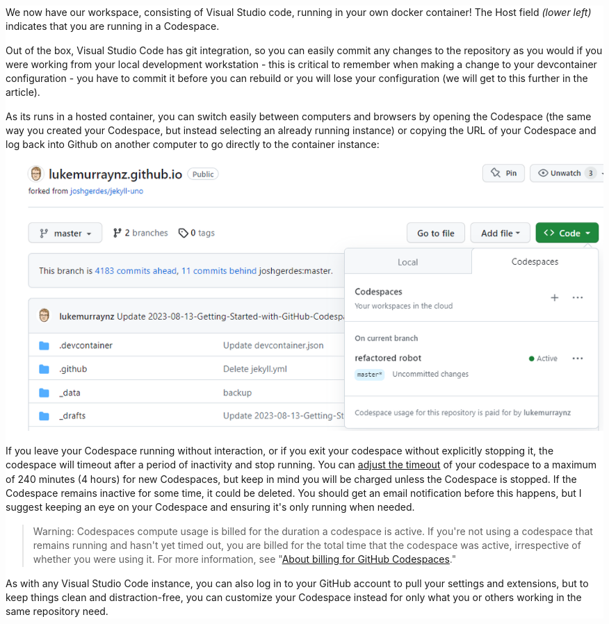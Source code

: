 We now have our workspace, consisting of Visual Studio code, running in your own docker container! The Host field _(lower left)_ indicates that you are running in a Codespace.

Out of the box, Visual Studio Code has git integration, so you can easily commit any changes to the repository as you would if you were working from your local development workstation - this is critical to remember when making a change to your devcontainer configuration - you have to commit it before you can rebuild or you will lose your configuration (we will get to this further in the article).

As its runs in a hosted container, you can switch easily between computers and browsers by opening the Codespace (the same way you created your Codespace, but instead selecting an already running instance) or copying the URL of your Codespace and log back into Github on another computer to go directly to the container instance:

![Github Codespaces - Run](/images/posts/Github_Codespaces_OpenRunning.png)

If you leave your Codespace running without interaction, or if you exit your codespace without explicitly stopping it, the codespace will timeout after a period of inactivity and stop running. You can [adjust the timeout](https://docs.github.com/en/codespaces/customizing-your-codespace/setting-your-timeout-period-for-github-codespaces) of your codespace to a maximum of 240 minutes (4 hours) for new Codespaces, but keep in mind you will be charged unless the Codespace is stopped. If the Codespace remains inactive for some time, it could be deleted. You should get an email notification before this happens, but I suggest keeping an eye on your Codespace and ensuring it's only running when needed.

> Warning: Codespaces compute usage is billed for the duration a codespace is active. If you're not using a codespace that remains running and hasn't yet timed out, you are billed for the total time that the codespace was active, irrespective of whether you were using it. For more information, see "[About billing for GitHub Codespaces](https://docs.github.com/en/billing/managing-billing-for-github-codespaces/about-billing-for-github-codespaces#codespaces-pricing)."

As with any Visual Studio Code instance, you can also log in to your GitHub account to pull your settings and extensions, but to keep things clean and distraction-free, you can customize your Codespace instead for only what you or others working in the same repository need.
